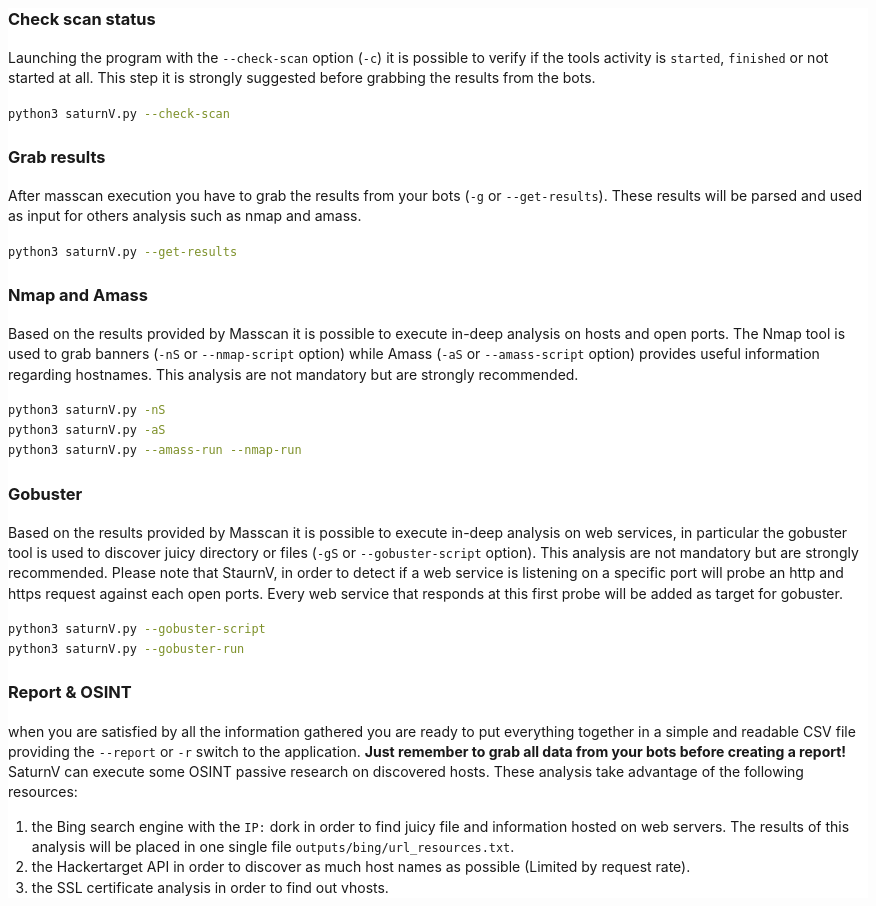 ### Check scan status 
Launching the program with the `--check-scan` option (`-c`) it is possible to verify if the tools activity is `started`, `finished` or not started at all. This step it is strongly suggested before grabbing the results from the bots.
```bash
python3 saturnV.py --check-scan
```

### Grab results
After masscan execution you have to grab the results from your bots (`-g` or `--get-results`). These results will be parsed and used as input for others analysis such as nmap and amass.
```bash
python3 saturnV.py --get-results
```

### Nmap and Amass
Based on the results provided by Masscan it is possible to execute in-deep analysis on hosts and open ports. The Nmap tool is used to grab banners (`-nS` or `--nmap-script` option) while Amass (`-aS` or `--amass-script` option) provides useful information regarding hostnames. This analysis are not mandatory but are strongly recommended.
```bash
python3 saturnV.py -nS
python3 saturnV.py -aS
python3 saturnV.py --amass-run --nmap-run
```

### Gobuster
Based on the results provided by Masscan it is possible to execute in-deep analysis on web services, in particular the gobuster tool is used to discover juicy directory or files (`-gS` or `--gobuster-script` option). This analysis are not mandatory but are strongly recommended. Please note that StaurnV, in order to detect if a web service is listening on a specific port will probe an http and https request against each open ports. Every web service that responds at this first probe will be added as target for gobuster. 
```bash
python3 saturnV.py --gobuster-script
python3 saturnV.py --gobuster-run
```  

### Report & OSINT 
when you are satisfied by all the information gathered you are ready to put everything together in a simple and readable CSV file providing the `--report` or `-r` switch to the application. **Just remember to grab all data from your bots before creating a report!**
SaturnV can execute some OSINT passive research on discovered hosts. These analysis take advantage of the following resources:
1. the Bing search engine with the `IP:` dork in order to find juicy file and information hosted on web servers. The results of this analysis will be placed in one single file `outputs/bing/url_resources.txt`.
2. the Hackertarget API in order to discover as much host names as possible (Limited by request rate).
3. the SSL certificate analysis in order to find out vhosts.
  
